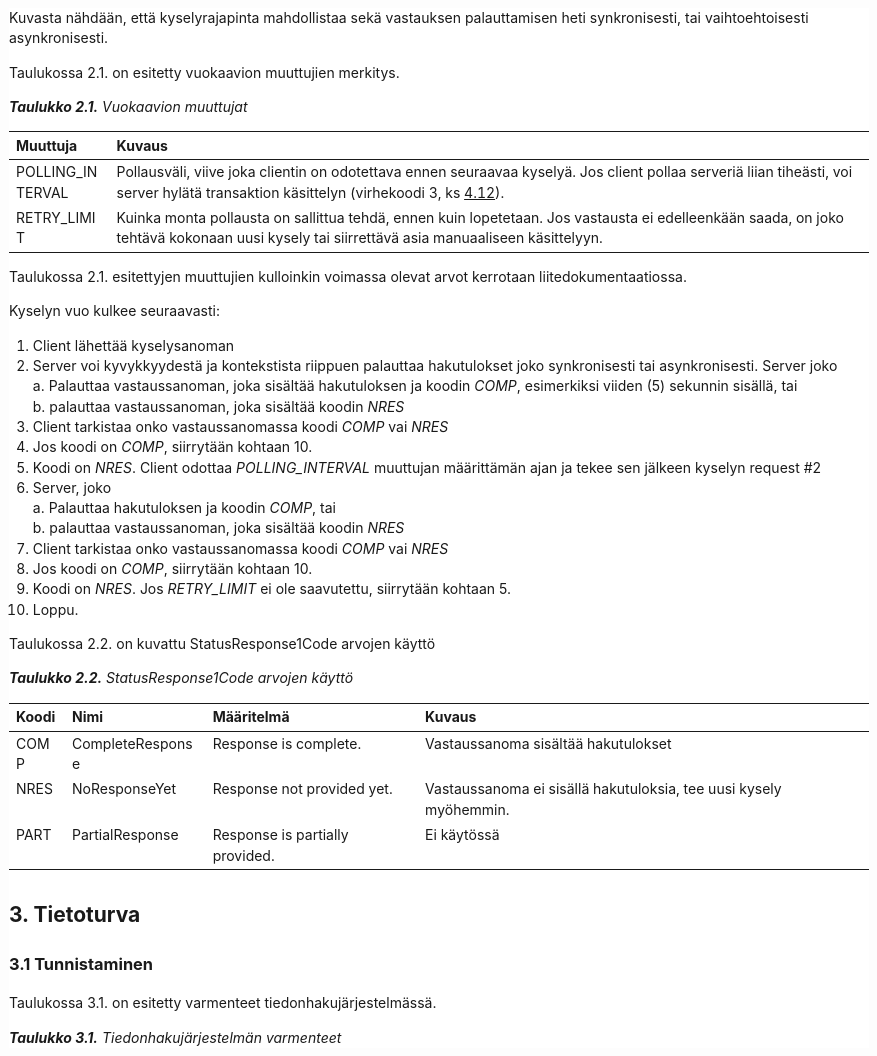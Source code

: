 Kuvasta nähdään, että kyselyrajapinta mahdollistaa sekä vastauksen palauttamisen heti synkronisesti, tai vaihtoehtoisesti asynkronisesti. 

Taulukossa 2.1. on esitetty vuokaavion muuttujien merkitys. 

*__Taulukko 2.1.__ Vuokaavion muuttujat*

|Muuttuja|Kuvaus|
|:--|:--|
|POLLING_INTERVAL|Pollausväli, viive joka clientin on odotettava ennen seuraavaa kyselyä. Jos client pollaa serveriä liian tiheästi, voi server hylätä transaktion käsittelyn (virhekoodi 3, ks [4.12](#4-12)).|
|RETRY_LIMIT|Kuinka monta pollausta on sallittua tehdä, ennen kuin lopetetaan. Jos vastausta ei edelleenkään saada, on joko tehtävä kokonaan uusi kysely tai siirrettävä asia manuaaliseen käsittelyyn.|

Taulukossa 2.1. esitettyjen muuttujien kulloinkin voimassa olevat arvot kerrotaan liitedokumentaatiossa.

Kyselyn vuo kulkee seuraavasti:
1. Client lähettää kyselysanoman
2. Server voi kyvykkyydestä ja kontekstista riippuen palauttaa hakutulokset joko synkronisesti tai asynkronisesti. Server joko  
  a. Palauttaa vastaussanoman, joka sisältää hakutuloksen ja koodin *COMP*, esimerkiksi viiden (5) sekunnin sisällä, tai  
  b. palauttaa vastaussanoman, joka sisältää koodin *NRES* 
3. Client tarkistaa onko vastaussanomassa koodi *COMP* vai *NRES*
4. Jos koodi on *COMP*, siirrytään kohtaan 10.
5. Koodi on *NRES*. Client odottaa *POLLING_INTERVAL* muuttujan määrittämän ajan ja tekee sen jälkeen kyselyn request #2
6. Server, joko  
  a. Palauttaa hakutuloksen ja koodin *COMP*, tai  
  b. palauttaa vastaussanoman, joka sisältää koodin *NRES* 
7. Client tarkistaa onko vastaussanomassa koodi *COMP* vai *NRES*
8. Jos koodi on *COMP*, siirrytään kohtaan 10.
9. Koodi on *NRES*. Jos *RETRY_LIMIT* ei ole saavutettu, siirrytään kohtaan 5.  
10. Loppu.
 
Taulukossa 2.2. on kuvattu StatusResponse1Code arvojen käyttö

*__Taulukko 2.2.__ StatusResponse1Code arvojen käyttö*

|Koodi|Nimi|Määritelmä|Kuvaus|
|:--|:--|:--|:--|
|COMP|CompleteResponse|Response is complete.|Vastaussanoma sisältää hakutulokset|
|NRES|NoResponseYet|Response not provided yet.|Vastaussanoma ei sisällä hakutuloksia, tee uusi kysely myöhemmin.|
|PART|PartialResponse|Response is partially provided.|Ei käytössä|

## <a name="tietoturva"></a> 3. Tietoturva
  
### 3.1 Tunnistaminen

Taulukossa 3.1. on esitetty varmenteet tiedonhakujärjestelmässä.

*__Taulukko 3.1.__ Tiedonhakujärjestelmän varmenteet*
